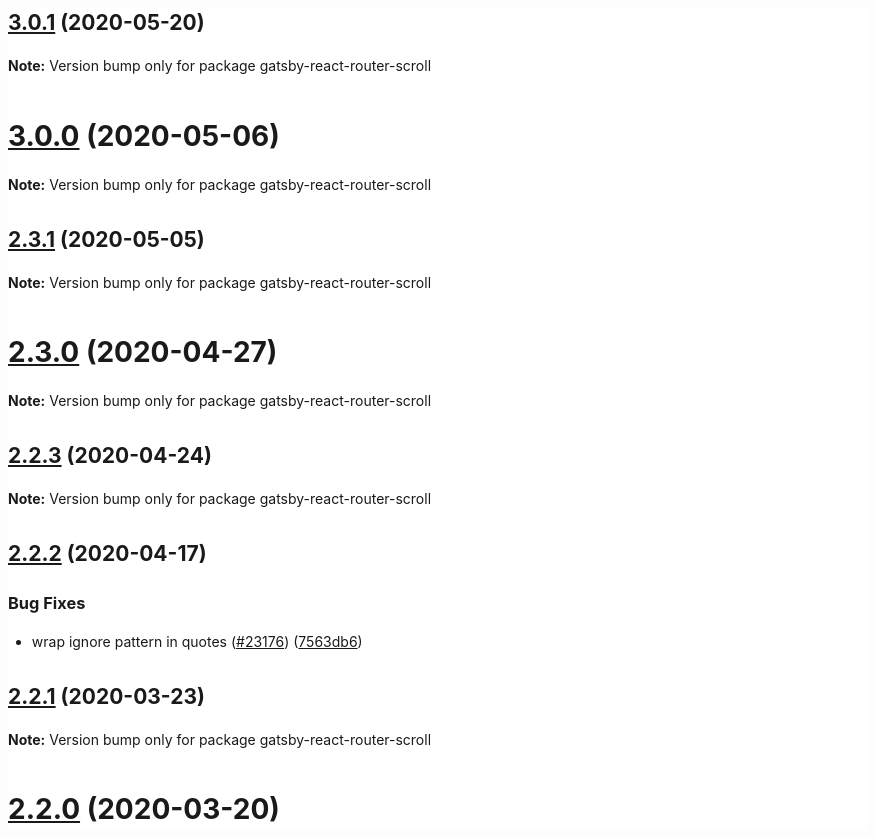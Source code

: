 ## [3.0.1](https://github.com/gatsbyjs/gatsby/compare/gatsby-react-router-scroll@3.0.0...gatsby-react-router-scroll@3.0.1) (2020-05-20)

**Note:** Version bump only for package gatsby-react-router-scroll

# [3.0.0](https://github.com/gatsbyjs/gatsby/compare/gatsby-react-router-scroll@2.3.1...gatsby-react-router-scroll@3.0.0) (2020-05-06)

**Note:** Version bump only for package gatsby-react-router-scroll

## [2.3.1](https://github.com/gatsbyjs/gatsby/compare/gatsby-react-router-scroll@2.3.0...gatsby-react-router-scroll@2.3.1) (2020-05-05)

**Note:** Version bump only for package gatsby-react-router-scroll

# [2.3.0](https://github.com/gatsbyjs/gatsby/compare/gatsby-react-router-scroll@2.2.3...gatsby-react-router-scroll@2.3.0) (2020-04-27)

**Note:** Version bump only for package gatsby-react-router-scroll

## [2.2.3](https://github.com/gatsbyjs/gatsby/compare/gatsby-react-router-scroll@2.2.2...gatsby-react-router-scroll@2.2.3) (2020-04-24)

**Note:** Version bump only for package gatsby-react-router-scroll

## [2.2.2](https://github.com/gatsbyjs/gatsby/compare/gatsby-react-router-scroll@2.2.1...gatsby-react-router-scroll@2.2.2) (2020-04-17)

### Bug Fixes

- wrap ignore pattern in quotes ([#23176](https://github.com/gatsbyjs/gatsby/issues/23176)) ([7563db6](https://github.com/gatsbyjs/gatsby/commit/7563db6))

## [2.2.1](https://github.com/gatsbyjs/gatsby/compare/gatsby-react-router-scroll@2.2.0...gatsby-react-router-scroll@2.2.1) (2020-03-23)

**Note:** Version bump only for package gatsby-react-router-scroll

# [2.2.0](https://github.com/gatsbyjs/gatsby/compare/gatsby-react-router-scroll@2.1.25...gatsby-react-router-scroll@2.2.0) (2020-03-20)

